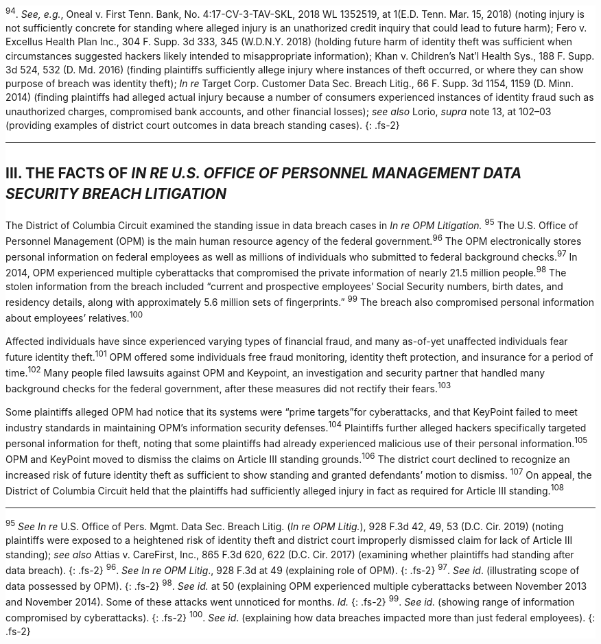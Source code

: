 <sup>94</sup>. *See, e.g.*, Oneal v. First Tenn. Bank, No. 4:17-CV-3-TAV-SKL, 2018 WL 1352519, at 1(E.D. Tenn. Mar. 15, 2018) (noting injury is not sufficiently concrete for standing where alleged injury is an unathorized credit inquiry that could lead to future harm); Fero v. Excellus Health Plan Inc., 304 F. Supp. 3d 333, 345 (W.D.N.Y. 2018) (holding future harm of identity theft was sufficient when circumstances suggested hackers likely intended to misappropriate information); Khan v. Children’s Nat’l Health Sys., 188 F. Supp. 3d 524, 532 (D. Md. 2016) (finding plaintiffs sufficiently allege injury where instances of theft occurred, or where they can show purpose of breach was identity theft); *In re* Target Corp. Customer Data Sec. Breach Litig., 66 F. Supp. 3d 1154, 1159 (D. Minn. 2014) (finding plaintiffs had alleged actual injury because a number of consumers experienced instances of identity fraud such as unauthorized charges, compromised bank accounts, and other financial losses); *see also* Lorio, *supra* note 13, at 102–03 (providing examples of district court outcomes in data breach standing cases).
{: .fs-2}
***

## III. THE FACTS OF *IN RE U.S. OFFICE OF PERSONNEL MANAGEMENT DATA SECURITY BREACH LITIGATION*

The District of Columbia Circuit examined the standing issue in data breach cases in *In re OPM Litigation.* <sup>95</sup> The U.S. Office of Personnel Management (OPM) is the main human resource agency of the federal government.<sup>96</sup>  The OPM electronically stores personal information on federal employees as well as millions of individuals who submitted to federal background checks.<sup>97</sup> In 2014, OPM experienced multiple cyberattacks that compromised the private information of nearly 21.5 million people.<sup>98</sup>  The stolen information from the breach included “current and prospective employees’ Social Security numbers, birth dates, and residency details, along with approximately 5.6 million sets of fingerprints.”
<sup>99</sup>  The breach also compromised personal information about employees’ relatives.<sup>100</sup>

Affected individuals have since experienced varying types of financial fraud, and many as-of-yet unaffected individuals fear future identity theft.<sup>101</sup> OPM offered some individuals free fraud monitoring, identity theft protection, and insurance for a period of time.<sup>102</sup> Many people filed lawsuits against OPM and Keypoint, an investigation and security partner that handled many background checks for the federal government, after these measures did not rectify their fears.<sup>103</sup>

Some plaintiffs alleged OPM had notice that its systems were “prime targets”for cyberattacks, and that KeyPoint failed to meet industry standards in maintaining OPM’s information security defenses.<sup>104</sup> Plaintiffs further alleged hackers specifically targeted personal information for theft, noting that some plaintiffs had already experienced malicious use of their personal information.<sup>105</sup> OPM and KeyPoint moved to dismiss the claims on Article III standing grounds.<sup>106</sup> The district court declined to recognize an increased risk of future identity theft as sufficient to show standing and granted defendants’ motion to dismiss. <sup>107</sup> On appeal, the District of Columbia Circuit held that the plaintiffs had sufficiently alleged injury in fact as required for Article III standing.<sup>108</sup>

***
<sup>95</sup> *See In re* U.S. Office of Pers. Mgmt. Data Sec. Breach Litig. (*In re OPM Litig.*), 928 F.3d 42, 49, 53 (D.C. Cir. 2019) (noting plaintiffs were exposed to a heightened risk of identity theft and district court improperly dismissed claim for lack of Article III standing); *see also* Attias v. CareFirst, Inc., 865 F.3d 620, 622 (D.C. Cir. 2017) (examining whether plaintiffs had standing after data breach).
{: .fs-2}
<sup>96</sup>. *See In re OPM Litig*., 928 F.3d at 49 (explaining role of OPM).
{: .fs-2}
<sup>97</sup>. *See id*. (illustrating scope of data possessed by OPM).
{: .fs-2}
<sup>98</sup>. *See id.* at 50 (explaining OPM experienced multiple cyberattacks between November 2013 and November 2014). Some of these attacks went unnoticed for months. *Id.*
{: .fs-2}
<sup>99</sup>. *See id.* (showing range of information compromised by cyberattacks).
{: .fs-2}
<sup>100</sup>. *See id*. (explaining how data breaches impacted more than just federal employees).
{: .fs-2}